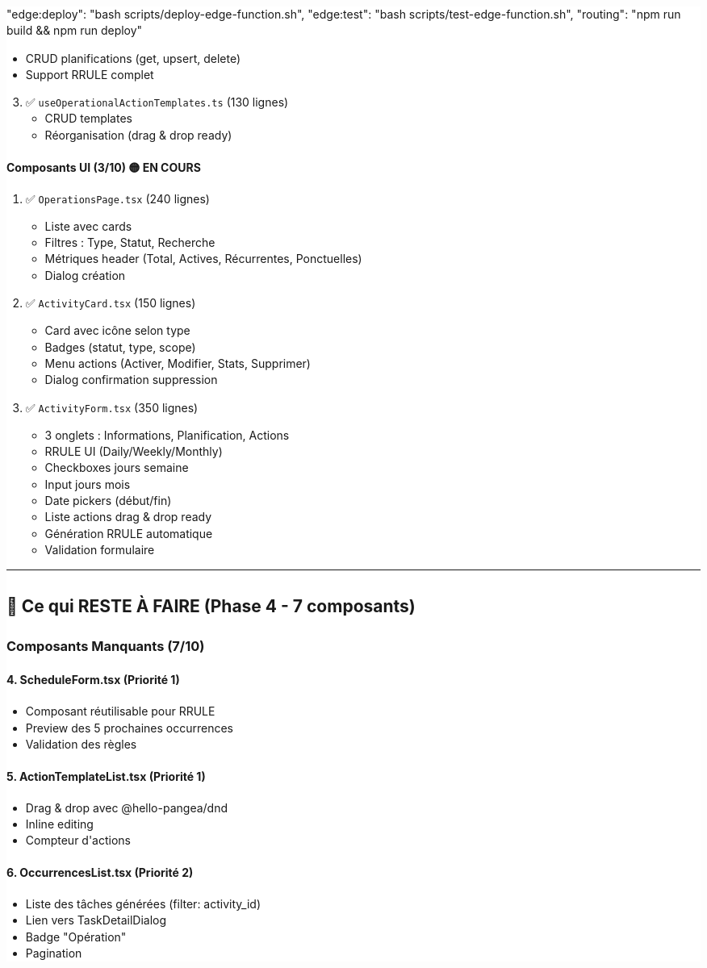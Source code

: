 "edge:deploy": "bash scripts/deploy-edge-function.sh",
"edge:test": "bash scripts/test-edge-function.sh",
"routing": "npm run build && npm run deploy"
   - CRUD planifications (get, upsert, delete)
   - Support RRULE complet
   
3. ✅ `useOperationalActionTemplates.ts` (130 lignes)
   - CRUD templates
   - Réorganisation (drag & drop ready)

#### **Composants UI (3/10)** 🟡 EN COURS
1. ✅ `OperationsPage.tsx` (240 lignes)
   - Liste avec cards
   - Filtres : Type, Statut, Recherche
   - Métriques header (Total, Actives, Récurrentes, Ponctuelles)
   - Dialog création
   
2. ✅ `ActivityCard.tsx` (150 lignes)
   - Card avec icône selon type
   - Badges (statut, type, scope)
   - Menu actions (Activer, Modifier, Stats, Supprimer)
   - Dialog confirmation suppression
   
3. ✅ `ActivityForm.tsx` (350 lignes)
   - 3 onglets : Informations, Planification, Actions
   - RRULE UI (Daily/Weekly/Monthly)
   - Checkboxes jours semaine
   - Input jours mois
   - Date pickers (début/fin)
   - Liste actions drag & drop ready
   - Génération RRULE automatique
   - Validation formulaire

---

## 🔄 Ce qui RESTE À FAIRE (Phase 4 - 7 composants)

### **Composants Manquants (7/10)**

#### **4. ScheduleForm.tsx** (Priorité 1)
- Composant réutilisable pour RRULE
- Preview des 5 prochaines occurrences
- Validation des règles

#### **5. ActionTemplateList.tsx** (Priorité 1)
- Drag & drop avec @hello-pangea/dnd
- Inline editing
- Compteur d'actions

#### **6. OccurrencesList.tsx** (Priorité 2)
- Liste des tâches générées (filter: activity_id)
- Lien vers TaskDetailDialog
- Badge "Opération"
- Pagination
